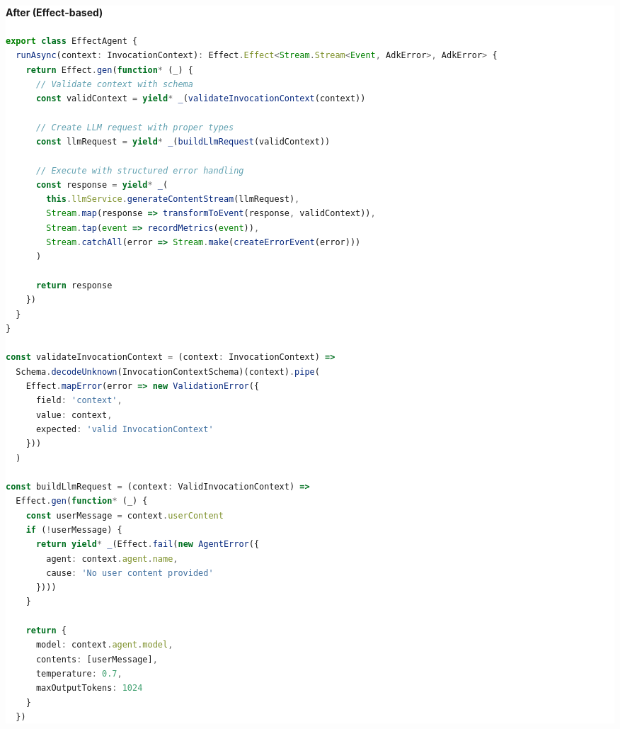 #### After (Effect-based)
```typescript
export class EffectAgent {
  runAsync(context: InvocationContext): Effect.Effect<Stream.Stream<Event, AdkError>, AdkError> {
    return Effect.gen(function* (_) {
      // Validate context with schema
      const validContext = yield* _(validateInvocationContext(context))
      
      // Create LLM request with proper types
      const llmRequest = yield* _(buildLlmRequest(validContext))
      
      // Execute with structured error handling
      const response = yield* _(
        this.llmService.generateContentStream(llmRequest),
        Stream.map(response => transformToEvent(response, validContext)),
        Stream.tap(event => recordMetrics(event)),
        Stream.catchAll(error => Stream.make(createErrorEvent(error)))
      )
      
      return response
    })
  }
}

const validateInvocationContext = (context: InvocationContext) =>
  Schema.decodeUnknown(InvocationContextSchema)(context).pipe(
    Effect.mapError(error => new ValidationError({
      field: 'context',
      value: context,
      expected: 'valid InvocationContext'
    }))
  )

const buildLlmRequest = (context: ValidInvocationContext) =>
  Effect.gen(function* (_) {
    const userMessage = context.userContent
    if (!userMessage) {
      return yield* _(Effect.fail(new AgentError({
        agent: context.agent.name,
        cause: 'No user content provided'
      })))
    }
    
    return {
      model: context.agent.model,
      contents: [userMessage],
      temperature: 0.7,
      maxOutputTokens: 1024
    }
  })
```
